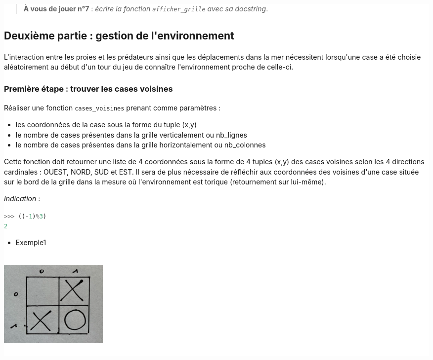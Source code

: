 > **À vous de jouer n°7** : _écrire la fonction ```afficher_grille``` avec sa docstring_.


## Deuxième partie : gestion de l'environnement   

L'interaction entre les proies et les prédateurs ainsi que les déplacements dans la mer nécessitent lorsqu'une case a été choisie aléatoirement au début d'un tour du jeu de connaître l'environnement proche de celle-ci.

### Première étape : trouver les cases voisines  

Réaliser une fonction ```cases_voisines``` prenant comme paramètres :
- les coordonnées de la case sous la forme du tuple (x,y)
- le nombre de cases présentes dans la grille verticalement ou nb_lignes
- le nombre de cases présentes dans la grille horizontalement ou nb_colonnes

Cette fonction doit retourner une liste de 4 coordonnées sous la forme de 4 tuples (x,y) des cases voisines selon les 4 directions cardinales : OUEST, NORD, SUD et EST.
Il sera de plus nécessaire de réfléchir aux coordonnées des voisines d'une case située sur le bord de la grille dans la mesure où l'environnement est torique (retournement sur lui-même).

*Indication* :

```python
>>> ((-1)%3)
2
```

- Exemple1

<img width="200" height="200" src="assets/exemple1.png"/>
